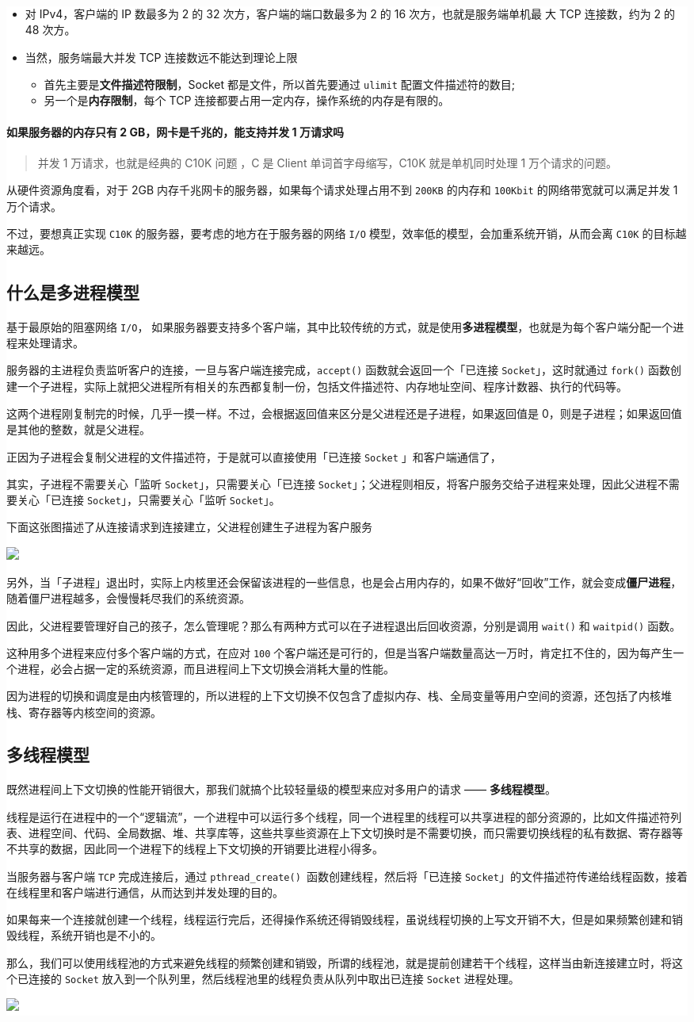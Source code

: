 - 对 IPv4，客户端的 IP 数最多为 2 的 32 次方，客户端的端口数最多为 2 的 16 次方，也就是服务端单机最 大 TCP 连接数，约为 2 的 48 次方。

- 当然，服务端最大并发 TCP 连接数远不能达到理论上限
  - 首先主要是**文件描述符限制**，Socket 都是文件，所以首先要通过 `ulimit` 配置文件描述符的数目;
  - 另一个是**内存限制**，每个 TCP 连接都要占用一定内存，操作系统的内存是有限的。


#### 如果服务器的内存只有 2 GB，网卡是千兆的，能支持并发 1 万请求吗

> 并发 1 万请求，也就是经典的 C10K 问题 ，C 是 Client 单词首字母缩写，C10K 就是单机同时处理 1 万个请求的问题。

从硬件资源角度看，对于 2GB 内存千兆网卡的服务器，如果每个请求处理占用不到 `200KB` 的内存和 `100Kbit` 的网络带宽就可以满足并发 1 万个请求。

不过，要想真正实现 `C10K` 的服务器，要考虑的地方在于服务器的网络 `I/O` 模型，效率低的模型，会加重系统开销，从而会离 `C10K` 的目标越来越远。

## 什么是多进程模型

基于最原始的阻塞网络 `I/O`， 如果服务器要支持多个客户端，其中比较传统的方式，就是使用**多进程模型**，也就是为每个客户端分配一个进程来处理请求。

服务器的主进程负责监听客户的连接，一旦与客户端连接完成，`accept()` 函数就会返回一个「已连接 `Socket`」，这时就通过 `fork()` 函数创建一个子进程，实际上就把父进程所有相关的东西都复制一份，包括文件描述符、内存地址空间、程序计数器、执行的代码等。

这两个进程刚复制完的时候，几乎一摸一样。不过，会根据返回值来区分是父进程还是子进程，如果返回值是 0，则是子进程；如果返回值是其他的整数，就是父进程。

正因为子进程会复制父进程的文件描述符，于是就可以直接使用「已连接 `Socket` 」和客户端通信了，

其实，子进程不需要关心「监听 `Socket`」，只需要关心「已连接 `Socket`」；父进程则相反，将客户服务交给子进程来处理，因此父进程不需要关心「已连接 `Socket`」，只需要关心「监听 `Socket`」。

下面这张图描述了从连接请求到连接建立，父进程创建生子进程为客户服务

![](https://cdn.jsdelivr.net/gh/kendall-cpp/blogPic@main/寻offer总结/多进程模型.1s0nx3gpz2e8.png)

另外，当「子进程」退出时，实际上内核里还会保留该进程的一些信息，也是会占用内存的，如果不做好“回收”工作，就会变成**僵尸进程**，随着僵尸进程越多，会慢慢耗尽我们的系统资源。

因此，父进程要管理好自己的孩子，怎么管理呢？那么有两种方式可以在子进程退出后回收资源，分别是调用 `wait()` 和 `waitpid()` 函数。

这种用多个进程来应付多个客户端的方式，在应对 `100` 个客户端还是可行的，但是当客户端数量高达一万时，肯定扛不住的，因为每产生一个进程，必会占据一定的系统资源，而且进程间上下文切换会消耗大量的性能。

因为进程的切换和调度是由内核管理的，所以进程的上下文切换不仅包含了虚拟内存、栈、全局变量等用户空间的资源，还包括了内核堆栈、寄存器等内核空间的资源。

## 多线程模型

既然进程间上下文切换的性能开销很大，那我们就搞个比较轻量级的模型来应对多用户的请求 —— **多线程模型**。

线程是运行在进程中的一个“逻辑流”，一个进程中可以运行多个线程，同一个进程里的线程可以共享进程的部分资源的，比如文件描述符列表、进程空间、代码、全局数据、堆、共享库等，这些共享些资源在上下文切换时是不需要切换，而只需要切换线程的私有数据、寄存器等不共享的数据，因此同一个进程下的线程上下文切换的开销要比进程小得多。

当服务器与客户端 `TCP` 完成连接后，通过 `pthread_create() `函数创建线程，然后将「已连接 `Socket`」的文件描述符传递给线程函数，接着在线程里和客户端进行通信，从而达到并发处理的目的。

如果每来一个连接就创建一个线程，线程运行完后，还得操作系统还得销毁线程，虽说线程切换的上写文开销不大，但是如果频繁创建和销毁线程，系统开销也是不小的。

那么，我们可以使用线程池的方式来避免线程的频繁创建和销毁，所谓的线程池，就是提前创建若干个线程，这样当由新连接建立时，将这个已连接的 `Socket` 放入到一个队列里，然后线程池里的线程负责从队列中取出已连接 `Socket` 进程处理。

![](https://cdn.jsdelivr.net/gh/kendall-cpp/blogPic@main/寻offer总结/多线程模型.2doslyzk3d34.png)
